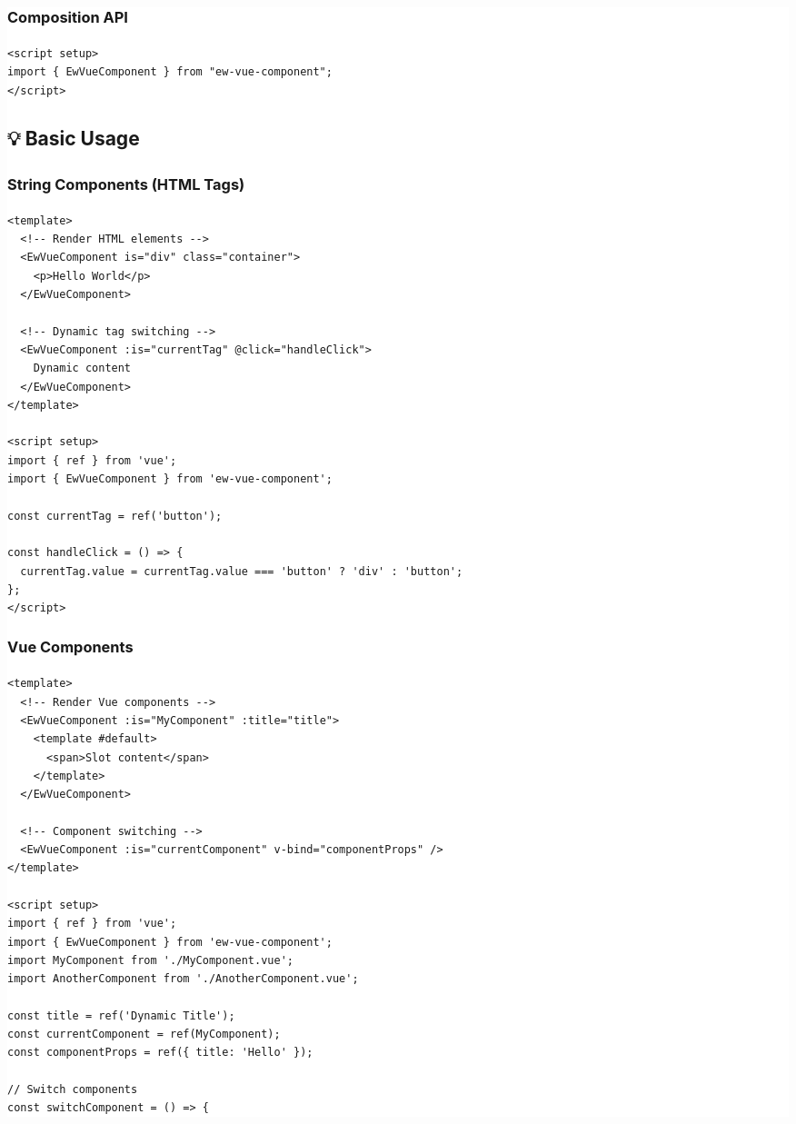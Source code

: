 ### Composition API

```vue
<script setup>
import { EwVueComponent } from "ew-vue-component";
</script>
```

## 💡 Basic Usage

### String Components (HTML Tags)

```vue
<template>
  <!-- Render HTML elements -->
  <EwVueComponent is="div" class="container">
    <p>Hello World</p>
  </EwVueComponent>

  <!-- Dynamic tag switching -->
  <EwVueComponent :is="currentTag" @click="handleClick">
    Dynamic content
  </EwVueComponent>
</template>

<script setup>
import { ref } from 'vue';
import { EwVueComponent } from 'ew-vue-component';

const currentTag = ref('button');

const handleClick = () => {
  currentTag.value = currentTag.value === 'button' ? 'div' : 'button';
};
</script>
```

### Vue Components

```vue
<template>
  <!-- Render Vue components -->
  <EwVueComponent :is="MyComponent" :title="title">
    <template #default>
      <span>Slot content</span>
    </template>
  </EwVueComponent>

  <!-- Component switching -->
  <EwVueComponent :is="currentComponent" v-bind="componentProps" />
</template>

<script setup>
import { ref } from 'vue';
import { EwVueComponent } from 'ew-vue-component';
import MyComponent from './MyComponent.vue';
import AnotherComponent from './AnotherComponent.vue';

const title = ref('Dynamic Title');
const currentComponent = ref(MyComponent);
const componentProps = ref({ title: 'Hello' });

// Switch components
const switchComponent = () => {
```